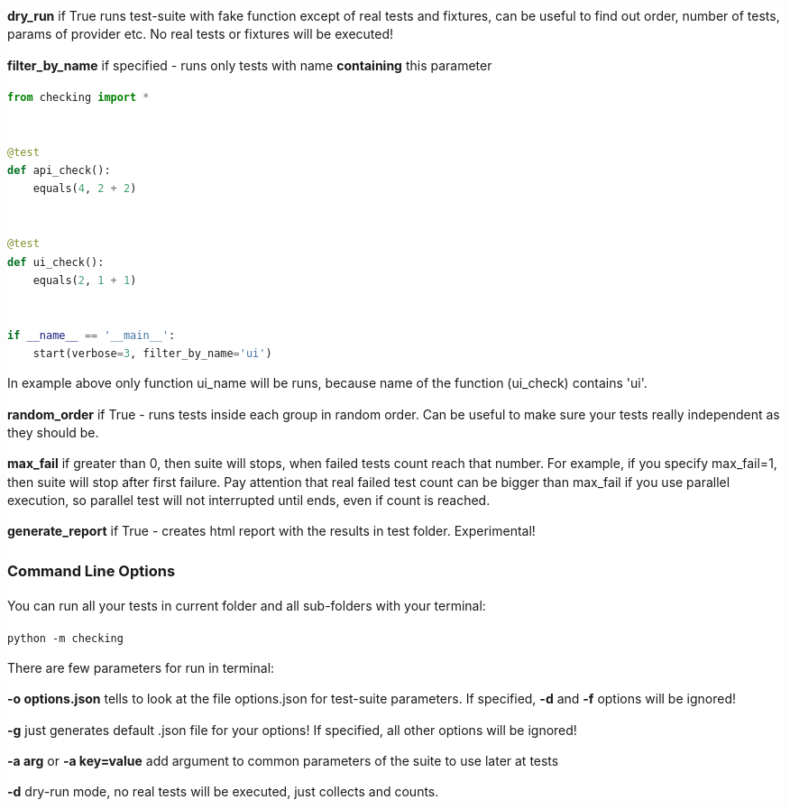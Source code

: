**dry_run** if True runs test-suite with fake function except of real tests and fixtures, can be useful to find out order, 
number of tests, params of provider etc. No real tests or fixtures will be executed!

**filter_by_name** if specified - runs only tests with name **containing** this parameter

```python
from checking import *


@test
def api_check():
    equals(4, 2 + 2)


@test
def ui_check():
    equals(2, 1 + 1)


if __name__ == '__main__':
    start(verbose=3, filter_by_name='ui')

```
In example above only function ui_name will be runs, because name of the function (ui_check) contains 'ui'.

**random_order** if True - runs tests inside each group in random order. Can be useful to make sure your tests really independent as they should be.

**max_fail** if greater than 0, then suite will stops, when failed tests count reach that number. For example, if you specify max_fail=1,
then suite will stop after first failure. Pay attention that real failed test count can be bigger than max_fail if you use parallel execution, 
so parallel test will not interrupted until ends, even if count is reached.

**generate_report** if True - creates html report with the results in test folder. Experimental!

### Command Line Options ###

You can run all your tests in current folder and all sub-folders with your terminal:

```commandline
python -m checking
```
There are few parameters for run in terminal:

**-o options.json**  tells to look at the file options.json for test-suite parameters. 
If specified, **-d** and **-f** options will be ignored!

**-g** just generates default .json file for your options! If specified, all other options will be ignored!

**-a arg** or **-a key=value**   add argument to common parameters of the suite to use later at tests

**-d**    dry-run mode, no real tests will be executed, just collects and counts.
